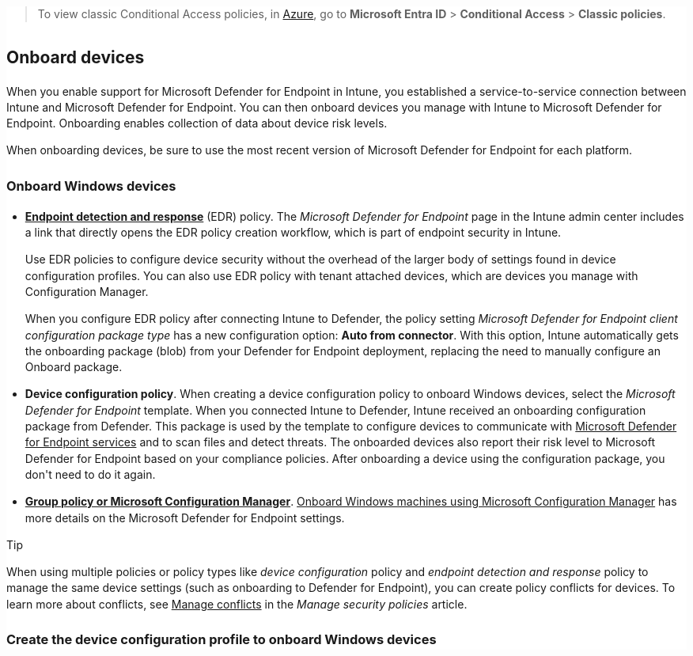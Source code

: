 >
> To view classic Conditional Access policies, in [Azure](https://portal.azure.com/#home), go to **Microsoft Entra ID** > **Conditional Access** > **Classic policies**.

## Onboard devices

When you enable support for Microsoft Defender for Endpoint in Intune, you established a service-to-service connection between Intune and Microsoft Defender for Endpoint. You can then onboard devices you manage with Intune to Microsoft Defender for Endpoint. Onboarding enables collection of data about device risk levels.

When onboarding devices, be sure to use the most recent version of Microsoft Defender for Endpoint for each platform.

### Onboard Windows devices

- [**Endpoint detection and response**](../protect/endpoint-security-edr-policy.md) (EDR) policy. The *Microsoft Defender for Endpoint* page in the Intune admin center includes a link that directly opens the EDR policy creation workflow, which is part of endpoint security in Intune.

  Use EDR policies to configure device security without the overhead of the larger body of settings found in device configuration profiles. You can also use EDR policy with tenant attached devices, which are devices you manage with Configuration Manager.

  When you configure EDR policy after connecting Intune to Defender, the policy setting *Microsoft Defender for Endpoint client configuration package type* has a new configuration option: **Auto from connector**. With this option, Intune automatically gets the onboarding package (blob) from your Defender for Endpoint deployment, replacing the need to manually configure an Onboard package.

- **Device configuration policy**. When creating a device configuration policy to onboard Windows devices, select the *Microsoft Defender for Endpoint* template.   When you connected Intune to Defender, Intune received an onboarding configuration package from Defender.  This package is used by the template to configure devices to communicate with [Microsoft Defender for Endpoint services](/windows/security/threat-protection/microsoft-defender-atp/microsoft-defender-advanced-threat-protection) and to scan files and detect threats. The onboarded devices also report their risk level to Microsoft Defender for Endpoint based on your compliance policies.
After onboarding a device using the configuration package, you don't need to do it again.

- [**Group policy or Microsoft Configuration Manager**](/windows/security/threat-protection/microsoft-defender-atp/configure-endpoints). [Onboard Windows machines using Microsoft Configuration Manager](/windows/security/threat-protection/microsoft-defender-atp/configure-endpoints-sccm) has more details on the Microsoft Defender for Endpoint settings.

> [!TIP]
>
> When using multiple policies or policy types like *device configuration* policy and *endpoint detection and response* policy to manage the same device settings (such as onboarding to Defender for Endpoint), you can create policy conflicts for devices. To learn more about conflicts, see [Manage conflicts](../protect/endpoint-security-policy.md#manage-conflicts) in the *Manage security policies* article.

### Create the device configuration profile to onboard Windows devices
